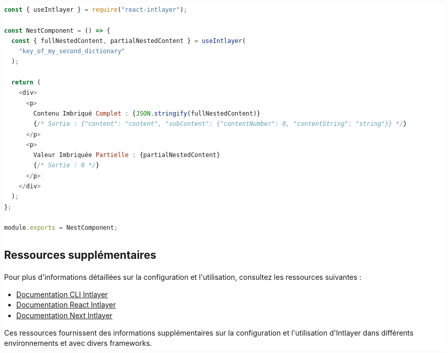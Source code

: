 ```javascript fileName="**/*.cjx" codeFormat="commonjs"
const { useIntlayer } = require("react-intlayer");

const NestComponent = () => {
  const { fullNestedContent, partialNestedContent } = useIntlayer(
    "key_of_my_second_dictionary"
  );

  return (
    <div>
      <p>
        Contenu Imbriqué Complet : {JSON.stringify(fullNestedContent)}
        {/* Sortie : {"content": "content", "subContent": {"contentNumber": 0, "contentString": "string"}} */}
      </p>
      <p>
        Valeur Imbriquée Partielle : {partialNestedContent}
        {/* Sortie : 0 */}
      </p>
    </div>
  );
};

module.exports = NestComponent;
```

## Ressources supplémentaires

Pour plus d'informations détaillées sur la configuration et l'utilisation, consultez les ressources suivantes :

- [Documentation CLI Intlayer](https://github.com/aymericzip/intlayer/blob/main/docs/fr/intlayer_cli.md)
- [Documentation React Intlayer](https://github.com/aymericzip/intlayer/blob/main/docs/fr/intlayer_with_create_react_app.md)
- [Documentation Next Intlayer](https://github.com/aymericzip/intlayer/blob/main/docs/fr/intlayer_with_nextjs_15.md)

Ces ressources fournissent des informations supplémentaires sur la configuration et l'utilisation d'Intlayer dans différents environnements et avec divers frameworks.
